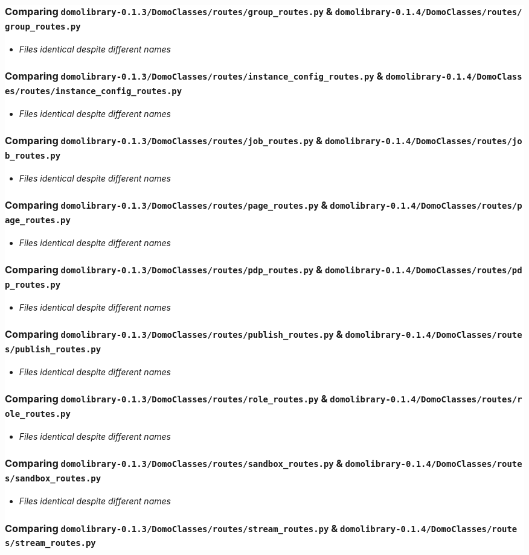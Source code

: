 ### Comparing `domolibrary-0.1.3/DomoClasses/routes/group_routes.py` & `domolibrary-0.1.4/DomoClasses/routes/group_routes.py`

 * *Files identical despite different names*

### Comparing `domolibrary-0.1.3/DomoClasses/routes/instance_config_routes.py` & `domolibrary-0.1.4/DomoClasses/routes/instance_config_routes.py`

 * *Files identical despite different names*

### Comparing `domolibrary-0.1.3/DomoClasses/routes/job_routes.py` & `domolibrary-0.1.4/DomoClasses/routes/job_routes.py`

 * *Files identical despite different names*

### Comparing `domolibrary-0.1.3/DomoClasses/routes/page_routes.py` & `domolibrary-0.1.4/DomoClasses/routes/page_routes.py`

 * *Files identical despite different names*

### Comparing `domolibrary-0.1.3/DomoClasses/routes/pdp_routes.py` & `domolibrary-0.1.4/DomoClasses/routes/pdp_routes.py`

 * *Files identical despite different names*

### Comparing `domolibrary-0.1.3/DomoClasses/routes/publish_routes.py` & `domolibrary-0.1.4/DomoClasses/routes/publish_routes.py`

 * *Files identical despite different names*

### Comparing `domolibrary-0.1.3/DomoClasses/routes/role_routes.py` & `domolibrary-0.1.4/DomoClasses/routes/role_routes.py`

 * *Files identical despite different names*

### Comparing `domolibrary-0.1.3/DomoClasses/routes/sandbox_routes.py` & `domolibrary-0.1.4/DomoClasses/routes/sandbox_routes.py`

 * *Files identical despite different names*

### Comparing `domolibrary-0.1.3/DomoClasses/routes/stream_routes.py` & `domolibrary-0.1.4/DomoClasses/routes/stream_routes.py`
